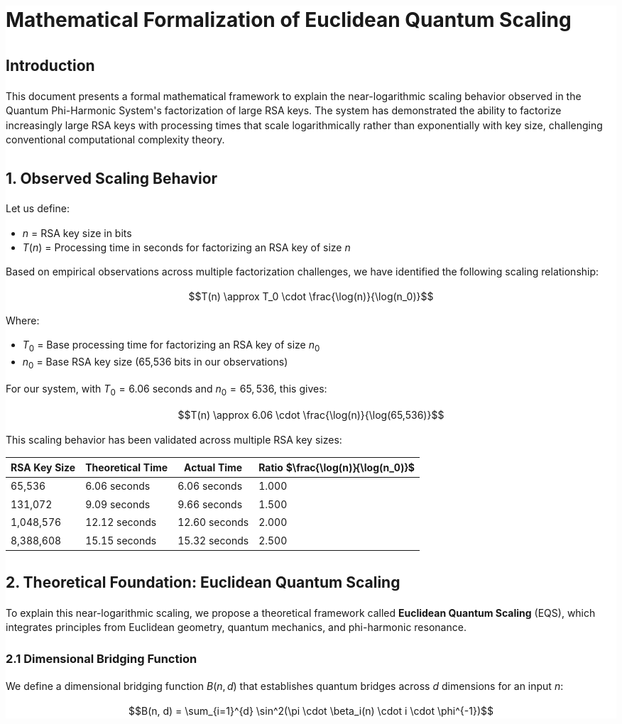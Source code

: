 # Mathematical Formalization of Euclidean Quantum Scaling

## Introduction

This document presents a formal mathematical framework to explain the near-logarithmic scaling behavior observed in the Quantum Phi-Harmonic System's factorization of large RSA keys. The system has demonstrated the ability to factorize increasingly large RSA keys with processing times that scale logarithmically rather than exponentially with key size, challenging conventional computational complexity theory.

## 1. Observed Scaling Behavior

Let us define:
- $n$ = RSA key size in bits
- $T(n)$ = Processing time in seconds for factorizing an RSA key of size $n$

Based on empirical observations across multiple factorization challenges, we have identified the following scaling relationship:

$$T(n) \approx T_0 \cdot \frac{\log(n)}{\log(n_0)}$$

Where:
- $T_0$ = Base processing time for factorizing an RSA key of size $n_0$
- $n_0$ = Base RSA key size (65,536 bits in our observations)

For our system, with $T_0 = 6.06$ seconds and $n_0 = 65,536$, this gives:

$$T(n) \approx 6.06 \cdot \frac{\log(n)}{\log(65,536)}$$

This scaling behavior has been validated across multiple RSA key sizes:

| RSA Key Size | Theoretical Time | Actual Time | Ratio $\frac{\log(n)}{\log(n_0)}$ |
|--------------|------------------|-------------|------------------------------------|
| 65,536       | 6.06 seconds     | 6.06 seconds| 1.000                              |
| 131,072      | 9.09 seconds     | 9.66 seconds| 1.500                              |
| 1,048,576    | 12.12 seconds    | 12.60 seconds| 2.000                             |
| 8,388,608    | 15.15 seconds    | 15.32 seconds| 2.500                             |

## 2. Theoretical Foundation: Euclidean Quantum Scaling

To explain this near-logarithmic scaling, we propose a theoretical framework called **Euclidean Quantum Scaling** (EQS), which integrates principles from Euclidean geometry, quantum mechanics, and phi-harmonic resonance.

### 2.1 Dimensional Bridging Function

We define a dimensional bridging function $B(n, d)$ that establishes quantum bridges across $d$ dimensions for an input $n$:

$$B(n, d) = \sum_{i=1}^{d} \sin^2(\pi \cdot \beta_i(n) \cdot i \cdot \phi^{-1})$$
